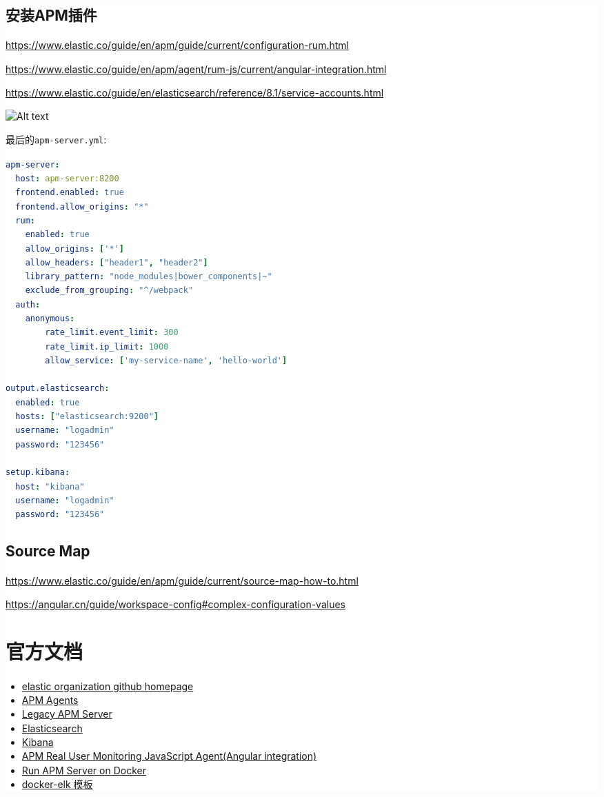 ## 安装APM插件

https://www.elastic.co/guide/en/apm/guide/current/configuration-rum.html

https://www.elastic.co/guide/en/apm/agent/rum-js/current/angular-integration.html

https://www.elastic.co/guide/en/elasticsearch/reference/8.1/service-accounts.html

![Alt text](%E7%A8%BF%E5%AE%9A%E8%AE%BE%E8%AE%A1%E5%AF%BC%E5%87%BA-20231111-145715.jpg)

最后的`apm-server.yml`:
```yml
apm-server:
  host: apm-server:8200
  frontend.enabled: true
  frontend.allow_origins: "*"
  rum:
    enabled: true
    allow_origins: ['*']
    allow_headers: ["header1", "header2"]
    library_pattern: "node_modules|bower_components|~"
    exclude_from_grouping: "^/webpack"
  auth:
    anonymous:
        rate_limit.event_limit: 300
        rate_limit.ip_limit: 1000
        allow_service: ['my-service-name', 'hello-world']

output.elasticsearch:
  enabled: true
  hosts: ["elasticsearch:9200"]
  username: "logadmin" 
  password: "123456"

setup.kibana:
  host: "kibana"
  username: "logadmin" 
  password: "123456"
```

## Source Map

https://www.elastic.co/guide/en/apm/guide/current/source-map-how-to.html

https://angular.cn/guide/workspace-config#complex-configuration-values

# 官方文档
- [elastic organization github homepage](https://github.com/elastic)
- [APM Agents](https://www.elastic.co/guide/en/apm/agent/index.html)
- [Legacy APM Server](https://www.elastic.co/guide/en/apm/server/7.15/installing.html)
- [Elasticsearch](https://www.elastic.co/guide/en/elastic-stack-get-started/7.15/get-started-elastic-stack.html#install-elasticsearch)
- [Kibana](https://www.elastic.co/guide/en/elastic-stack-get-started/7.15/get-started-elastic-stack.html#install-kibana)
- [APM Real User Monitoring JavaScript Agent(Angular integration)](https://www.elastic.co/guide/en/apm/agent/rum-js/current/angular-integration.html)
- [Run APM Server on Docker](https://www.elastic.co/guide/en/apm/server/7.15/running-on-docker.html#running-on-docker)
- [docker-elk 模板](https://github.com/deviantony/docker-elk)